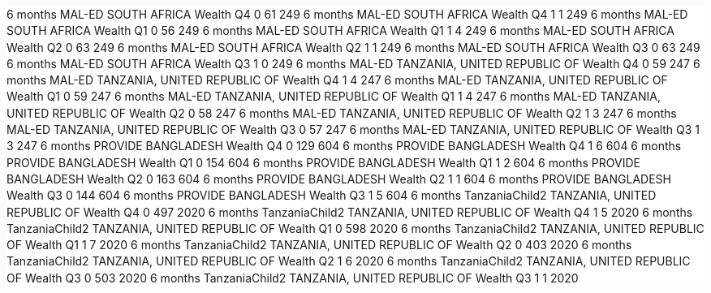 6 months    MAL-ED           SOUTH AFRICA                   Wealth Q4                0       61     249
6 months    MAL-ED           SOUTH AFRICA                   Wealth Q4                1        1     249
6 months    MAL-ED           SOUTH AFRICA                   Wealth Q1                0       56     249
6 months    MAL-ED           SOUTH AFRICA                   Wealth Q1                1        4     249
6 months    MAL-ED           SOUTH AFRICA                   Wealth Q2                0       63     249
6 months    MAL-ED           SOUTH AFRICA                   Wealth Q2                1        1     249
6 months    MAL-ED           SOUTH AFRICA                   Wealth Q3                0       63     249
6 months    MAL-ED           SOUTH AFRICA                   Wealth Q3                1        0     249
6 months    MAL-ED           TANZANIA, UNITED REPUBLIC OF   Wealth Q4                0       59     247
6 months    MAL-ED           TANZANIA, UNITED REPUBLIC OF   Wealth Q4                1        4     247
6 months    MAL-ED           TANZANIA, UNITED REPUBLIC OF   Wealth Q1                0       59     247
6 months    MAL-ED           TANZANIA, UNITED REPUBLIC OF   Wealth Q1                1        4     247
6 months    MAL-ED           TANZANIA, UNITED REPUBLIC OF   Wealth Q2                0       58     247
6 months    MAL-ED           TANZANIA, UNITED REPUBLIC OF   Wealth Q2                1        3     247
6 months    MAL-ED           TANZANIA, UNITED REPUBLIC OF   Wealth Q3                0       57     247
6 months    MAL-ED           TANZANIA, UNITED REPUBLIC OF   Wealth Q3                1        3     247
6 months    PROVIDE          BANGLADESH                     Wealth Q4                0      129     604
6 months    PROVIDE          BANGLADESH                     Wealth Q4                1        6     604
6 months    PROVIDE          BANGLADESH                     Wealth Q1                0      154     604
6 months    PROVIDE          BANGLADESH                     Wealth Q1                1        2     604
6 months    PROVIDE          BANGLADESH                     Wealth Q2                0      163     604
6 months    PROVIDE          BANGLADESH                     Wealth Q2                1        1     604
6 months    PROVIDE          BANGLADESH                     Wealth Q3                0      144     604
6 months    PROVIDE          BANGLADESH                     Wealth Q3                1        5     604
6 months    TanzaniaChild2   TANZANIA, UNITED REPUBLIC OF   Wealth Q4                0      497    2020
6 months    TanzaniaChild2   TANZANIA, UNITED REPUBLIC OF   Wealth Q4                1        5    2020
6 months    TanzaniaChild2   TANZANIA, UNITED REPUBLIC OF   Wealth Q1                0      598    2020
6 months    TanzaniaChild2   TANZANIA, UNITED REPUBLIC OF   Wealth Q1                1        7    2020
6 months    TanzaniaChild2   TANZANIA, UNITED REPUBLIC OF   Wealth Q2                0      403    2020
6 months    TanzaniaChild2   TANZANIA, UNITED REPUBLIC OF   Wealth Q2                1        6    2020
6 months    TanzaniaChild2   TANZANIA, UNITED REPUBLIC OF   Wealth Q3                0      503    2020
6 months    TanzaniaChild2   TANZANIA, UNITED REPUBLIC OF   Wealth Q3                1        1    2020